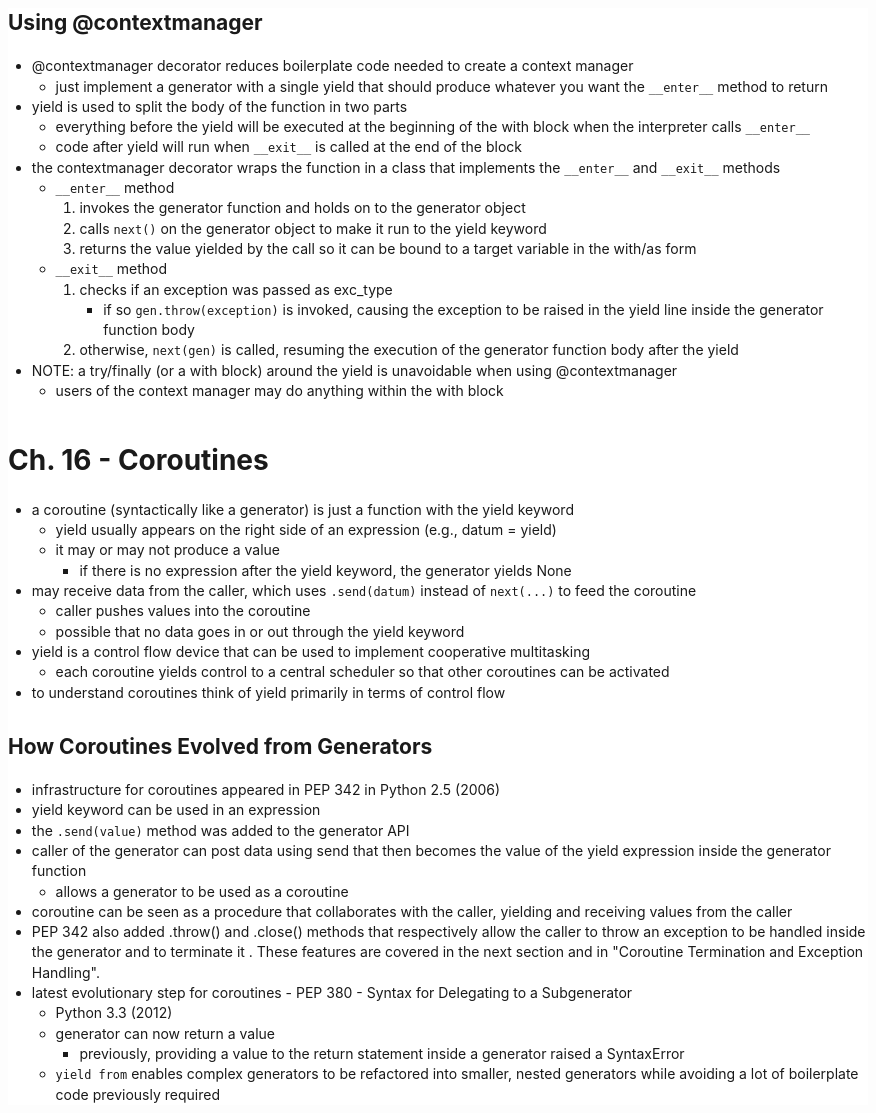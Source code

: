 ## Using @contextmanager
- @contextmanager decorator reduces boilerplate code needed to create a context manager
    - just implement a generator with a single yield that should produce whatever you want
      the `__enter__` method to return
- yield is used to split the body of the function in two parts
    - everything before the yield will be executed at the beginning of the with block
      when the interpreter calls `__enter__`
    - code after yield will run when `__exit__` is called at the end of the block
- the contextmanager decorator wraps the function in a class that
  implements the `__enter__` and `__exit__` methods
    - `__enter__` method
        1. invokes the generator function and holds on to the generator object
        2. calls `next()` on the generator object to make it run to the yield keyword
        3. returns the value yielded by the call so it can be bound to a target variable
           in the with/as form
    - `__exit__` method
        1. checks if an exception was passed as exc_type
            - if so `gen.throw(exception)` is invoked, causing the exception to be raised in
              the yield line inside the generator function body
        2. otherwise, `next(gen)` is called, resuming the execution of the generator function body
           after the yield
- NOTE: a try/finally (or a with block) around the yield is unavoidable when using @contextmanager
    - users of the context manager may do anything within the with block


# Ch. 16 - Coroutines
- a coroutine (syntactically like a generator) is just a function with the yield keyword
    - yield usually appears on the right side of an expression (e.g., datum = yield)
    - it may or may not produce a value
        - if there is no expression after the yield keyword, the generator yields None
- may receive data from the caller, which uses `.send(datum)` instead of `next(...)`
  to feed the coroutine
    - caller pushes values into the coroutine
    - possible that no data goes in or out through the yield keyword
- yield is a control flow device that can be used to implement cooperative multitasking
    - each coroutine yields control to a central scheduler so that other coroutines can
      be activated
- to understand coroutines think of yield primarily in terms of control flow

## How Coroutines Evolved from Generators
- infrastructure for coroutines appeared in PEP 342 in Python 2.5 (2006)
- yield keyword can be used in an expression
- the `.send(value)` method was added to the generator API
- caller of the generator can post data using send that then becomes the value of the yield expression
  inside the generator function
    - allows a generator to be used as a coroutine
- coroutine can be seen as a procedure that collaborates with the caller, yielding and receiving values from the
  caller
- PEP 342 also added .throw() and .close() methods that respectively allow the caller to
  throw an exception to be handled inside the generator and to terminate it
  . These features are covered in the next section and in "Coroutine Termination and Exception Handling".
- latest evolutionary step for coroutines - PEP 380 - Syntax for Delegating to a Subgenerator
    - Python 3.3 (2012)
    - generator can now return a value
        - previously, providing a value to the return statement inside a generator raised a
          SyntaxError
    - `yield from` enables complex generators to be refactored into smaller, nested
      generators while avoiding a lot of boilerplate code previously required